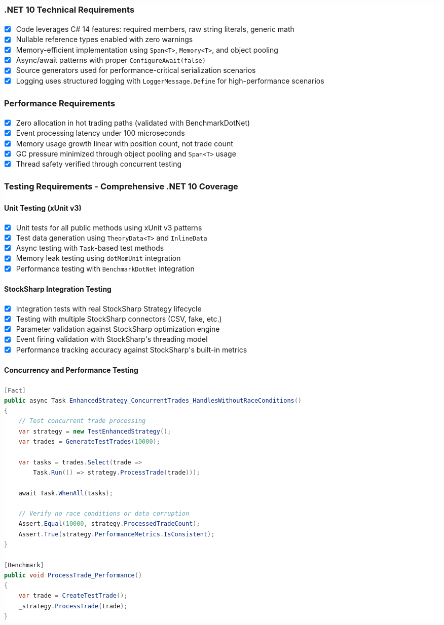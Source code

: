 ### .NET 10 Technical Requirements

- [x] Code leverages C# 14 features: required members, raw string literals, generic math
- [x] Nullable reference types enabled with zero warnings
- [x] Memory-efficient implementation using `Span<T>`, `Memory<T>`, and object pooling
- [x] Async/await patterns with proper `ConfigureAwait(false)`
- [x] Source generators used for performance-critical serialization scenarios
- [x] Logging uses structured logging with `LoggerMessage.Define` for high-performance scenarios

### Performance Requirements

- [x] Zero allocation in hot trading paths (validated with BenchmarkDotNet)
- [x] Event processing latency under 100 microseconds
- [x] Memory usage growth linear with position count, not trade count
- [x] GC pressure minimized through object pooling and `Span<T>` usage
- [x] Thread safety verified through concurrent testing

### Testing Requirements - Comprehensive .NET 10 Coverage

#### Unit Testing (xUnit v3)

- [x] Unit tests for all public methods using xUnit v3 patterns
- [x] Test data generation using `TheoryData<T>` and `InlineData`
- [x] Async testing with `Task`-based test methods
- [x] Memory leak testing using `dotMemUnit` integration
- [x] Performance testing with `BenchmarkDotNet` integration

#### StockSharp Integration Testing

- [x] Integration tests with real StockSharp Strategy lifecycle
- [x] Testing with multiple StockSharp connectors (CSV, fake, etc.)
- [x] Parameter validation against StockSharp optimization engine
- [x] Event firing validation with StockSharp's threading model
- [x] Performance tracking accuracy against StockSharp's built-in metrics

#### Concurrency and Performance Testing

```csharp
[Fact]
public async Task EnhancedStrategy_ConcurrentTrades_HandlesWithoutRaceConditions()
{
    // Test concurrent trade processing
    var strategy = new TestEnhancedStrategy();
    var trades = GenerateTestTrades(10000);

    var tasks = trades.Select(trade =>
        Task.Run(() => strategy.ProcessTrade(trade)));

    await Task.WhenAll(tasks);

    // Verify no race conditions or data corruption
    Assert.Equal(10000, strategy.ProcessedTradeCount);
    Assert.True(strategy.PerformanceMetrics.IsConsistent);
}

[Benchmark]
public void ProcessTrade_Performance()
{
    var trade = CreateTestTrade();
    _strategy.ProcessTrade(trade);
}
```
